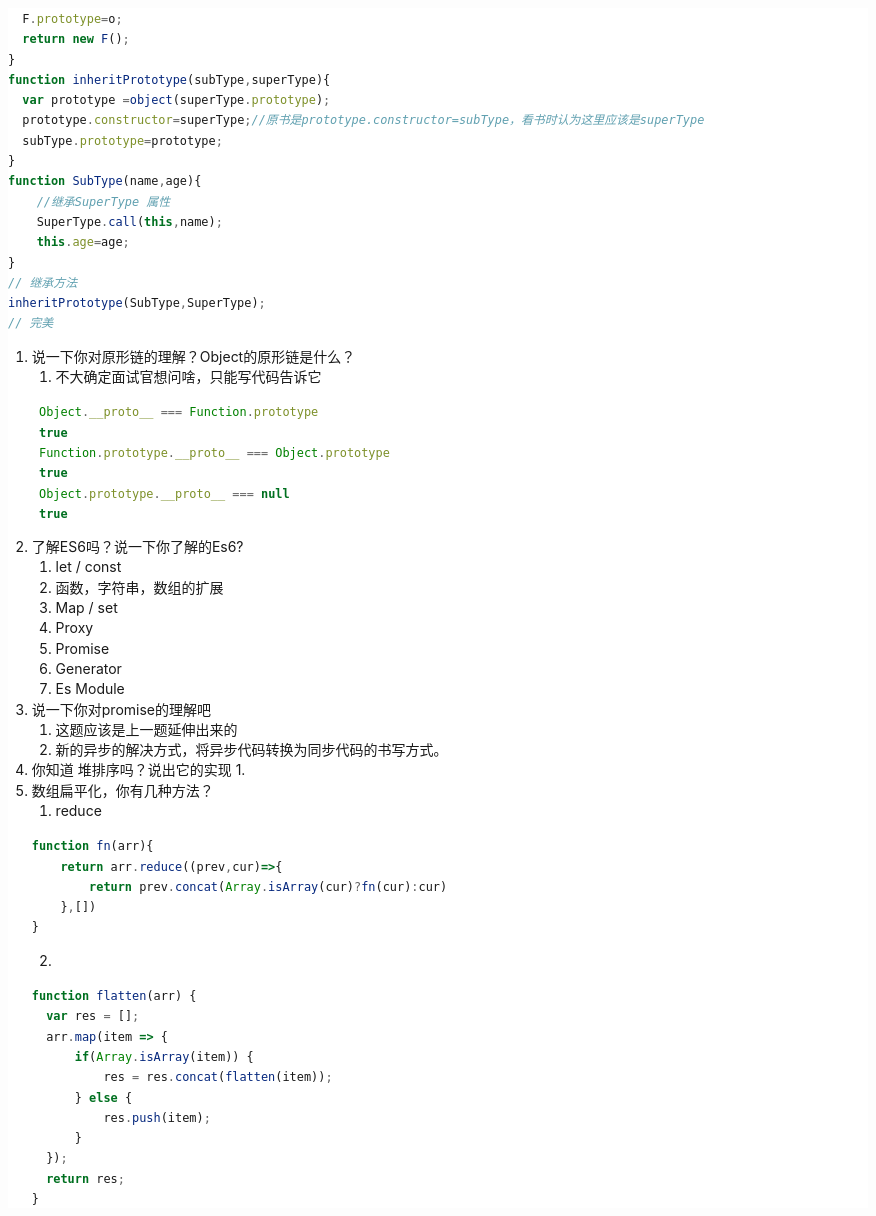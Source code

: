   ```js
    F.prototype=o;
    return new F();
  }
  function inheritPrototype(subType,superType){
    var prototype =object(superType.prototype);
    prototype.constructor=superType;//原书是prototype.constructor=subType，看书时认为这里应该是superType
    subType.prototype=prototype;
  }
  function SubType(name,age){
      //继承SuperType 属性
      SuperType.call(this,name);
      this.age=age;
  }
  // 继承方法
  inheritPrototype(SubType,SuperType);
  // 完美
  ```

1. 说一下你对原形链的理解？Object的原形链是什么？
   1. 不大确定面试官想问啥，只能写代码告诉它
   ```js
    Object.__proto__ === Function.prototype
    true
    Function.prototype.__proto__ === Object.prototype
    true
    Object.prototype.__proto__ === null
    true
    ```
2. 了解ES6吗？说一下你了解的Es6?
   1. let / const
   2. 函数，字符串，数组的扩展
   3. Map / set
   4. Proxy
   5. Promise
   6. Generator
   7. Es Module
3. 说一下你对promise的理解吧
   1. 这题应该是上一题延伸出来的
   2. 新的异步的解决方式，将异步代码转换为同步代码的书写方式。
4. 你知道 堆排序吗？说出它的实现
   1. 
5.  数组扁平化，你有几种方法？ 
    1.  reduce
    ```js
    function fn(arr){
        return arr.reduce((prev,cur)=>{
            return prev.concat(Array.isArray(cur)?fn(cur):cur)
        },[])
    }
    ```
    2. 
    ```js
    function flatten(arr) {
      var res = [];
      arr.map(item => {
          if(Array.isArray(item)) {
              res = res.concat(flatten(item));
          } else {
              res.push(item);
          }
      });
      return res;
    }
    ```
   ```
